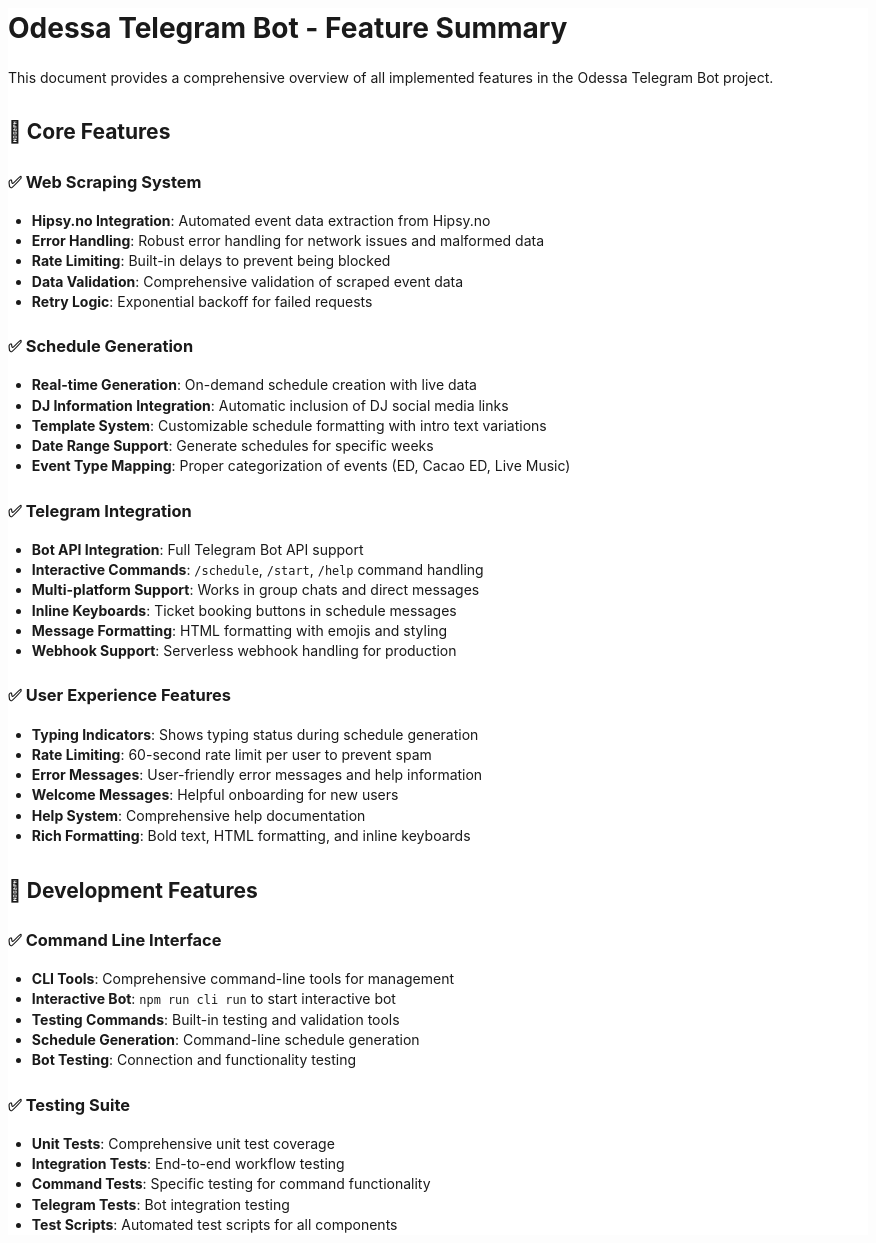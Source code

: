 # Odessa Telegram Bot - Feature Summary

This document provides a comprehensive overview of all implemented features in the Odessa Telegram Bot project.

## 🎯 Core Features

### ✅ Web Scraping System
- **Hipsy.no Integration**: Automated event data extraction from Hipsy.no
- **Error Handling**: Robust error handling for network issues and malformed data
- **Rate Limiting**: Built-in delays to prevent being blocked
- **Data Validation**: Comprehensive validation of scraped event data
- **Retry Logic**: Exponential backoff for failed requests

### ✅ Schedule Generation
- **Real-time Generation**: On-demand schedule creation with live data
- **DJ Information Integration**: Automatic inclusion of DJ social media links
- **Template System**: Customizable schedule formatting with intro text variations
- **Date Range Support**: Generate schedules for specific weeks
- **Event Type Mapping**: Proper categorization of events (ED, Cacao ED, Live Music)

### ✅ Telegram Integration
- **Bot API Integration**: Full Telegram Bot API support
- **Interactive Commands**: `/schedule`, `/start`, `/help` command handling
- **Multi-platform Support**: Works in group chats and direct messages
- **Inline Keyboards**: Ticket booking buttons in schedule messages
- **Message Formatting**: HTML formatting with emojis and styling
- **Webhook Support**: Serverless webhook handling for production

### ✅ User Experience Features
- **Typing Indicators**: Shows typing status during schedule generation
- **Rate Limiting**: 60-second rate limit per user to prevent spam
- **Error Messages**: User-friendly error messages and help information
- **Welcome Messages**: Helpful onboarding for new users
- **Help System**: Comprehensive help documentation
- **Rich Formatting**: Bold text, HTML formatting, and inline keyboards

## 🔧 Development Features

### ✅ Command Line Interface
- **CLI Tools**: Comprehensive command-line tools for management
- **Interactive Bot**: `npm run cli run` to start interactive bot
- **Testing Commands**: Built-in testing and validation tools
- **Schedule Generation**: Command-line schedule generation
- **Bot Testing**: Connection and functionality testing

### ✅ Testing Suite
- **Unit Tests**: Comprehensive unit test coverage
- **Integration Tests**: End-to-end workflow testing
- **Command Tests**: Specific testing for command functionality
- **Telegram Tests**: Bot integration testing
- **Test Scripts**: Automated test scripts for all components
